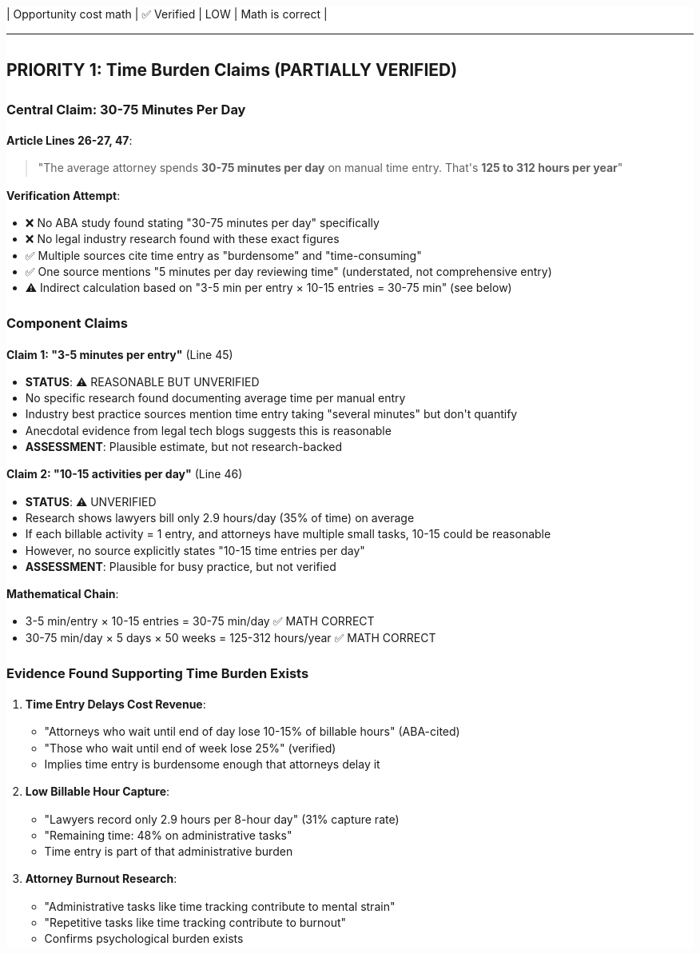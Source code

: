 | Opportunity cost math | ✅ Verified | LOW | Math is correct |

---

## PRIORITY 1: Time Burden Claims (PARTIALLY VERIFIED)

### Central Claim: 30-75 Minutes Per Day

**Article Lines 26-27, 47**:
> "The average attorney spends **30-75 minutes per day** on manual time entry. That's **125 to 312 hours per year**"

**Verification Attempt**:
- ❌ No ABA study found stating "30-75 minutes per day" specifically
- ❌ No legal industry research found with these exact figures
- ✅ Multiple sources cite time entry as "burdensome" and "time-consuming"
- ✅ One source mentions "5 minutes per day reviewing time" (understated, not comprehensive entry)
- ⚠️ Indirect calculation based on "3-5 min per entry × 10-15 entries = 30-75 min" (see below)

### Component Claims

**Claim 1: "3-5 minutes per entry"** (Line 45)
- **STATUS**: ⚠️ REASONABLE BUT UNVERIFIED
- No specific research found documenting average time per manual entry
- Industry best practice sources mention time entry taking "several minutes" but don't quantify
- Anecdotal evidence from legal tech blogs suggests this is reasonable
- **ASSESSMENT**: Plausible estimate, but not research-backed

**Claim 2: "10-15 activities per day"** (Line 46)
- **STATUS**: ⚠️ UNVERIFIED
- Research shows lawyers bill only 2.9 hours/day (35% of time) on average
- If each billable activity = 1 entry, and attorneys have multiple small tasks, 10-15 could be reasonable
- However, no source explicitly states "10-15 time entries per day"
- **ASSESSMENT**: Plausible for busy practice, but not verified

**Mathematical Chain**:
- 3-5 min/entry × 10-15 entries = 30-75 min/day ✅ MATH CORRECT
- 30-75 min/day × 5 days × 50 weeks = 125-312 hours/year ✅ MATH CORRECT

### Evidence Found Supporting Time Burden Exists

1. **Time Entry Delays Cost Revenue**:
   - "Attorneys who wait until end of day lose 10-15% of billable hours" (ABA-cited)
   - "Those who wait until end of week lose 25%" (verified)
   - Implies time entry is burdensome enough that attorneys delay it

2. **Low Billable Hour Capture**:
   - "Lawyers record only 2.9 hours per 8-hour day" (31% capture rate)
   - "Remaining time: 48% on administrative tasks"
   - Time entry is part of that administrative burden

3. **Attorney Burnout Research**:
   - "Administrative tasks like time tracking contribute to mental strain"
   - "Repetitive tasks like time tracking contribute to burnout"
   - Confirms psychological burden exists
